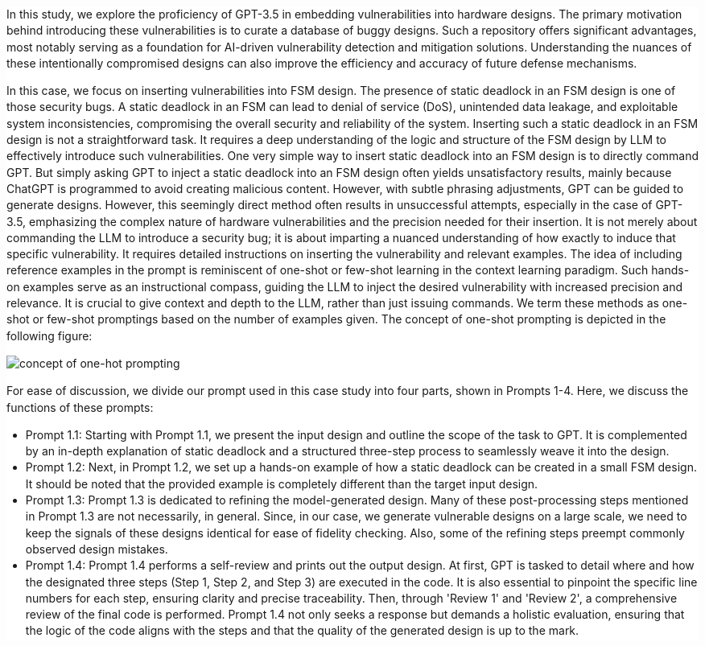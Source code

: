 In this study, we explore the proficiency of GPT-3.5 in embedding vulnerabilities into hardware designs. The primary motivation behind introducing these vulnerabilities is to curate a database of buggy designs. Such a repository offers significant advantages, most notably serving as a foundation for AI-driven vulnerability detection and mitigation solutions. Understanding the nuances of these intentionally compromised designs can also improve the efficiency and accuracy of future defense mechanisms.

In this case, we focus on inserting vulnerabilities into FSM design. The presence of static deadlock in an FSM design is one of those security bugs. A static deadlock in an FSM can lead to denial of service (DoS), unintended data leakage, and exploitable system inconsistencies, compromising the overall security and reliability of the system. Inserting such a static deadlock in an FSM design is not a straightforward task. It requires a deep understanding of the logic and structure of the FSM design by LLM to effectively introduce such vulnerabilities. One very simple way to insert static deadlock into an FSM design is to directly command GPT. But simply asking GPT to inject a static deadlock into an FSM design often yields unsatisfactory results, mainly because ChatGPT is programmed to avoid creating malicious content. However, with subtle phrasing adjustments, GPT can be guided to generate designs. However, this seemingly direct method often results in unsuccessful attempts, especially in the case of GPT-3.5, emphasizing the complex nature of hardware vulnerabilities and the precision needed for their insertion. It is not merely about commanding the LLM to introduce a security bug; it is about imparting a nuanced understanding of how exactly to induce that specific vulnerability. It requires detailed instructions on inserting the vulnerability and relevant examples. The idea of including reference examples in the prompt is reminiscent of one-shot or few-shot learning in the context learning paradigm. Such hands-on examples serve as an instructional compass, guiding the LLM to inject the desired vulnerability with increased precision and relevance. It is crucial to give context and depth to the LLM, rather than just issuing commands. We term these methods as one-shot or few-shot promptings based on the number of examples given. The concept of one-shot prompting is depicted in the following figure:

![concept of one-hot prompting](https://github.com/sahadipayan/LLM-for-SoC-Security-Case-Studies/assets/89291347/222790b6-5416-497b-b630-0438a2ba6913)


For ease of discussion, we divide our prompt used in this case study into four parts, shown in Prompts 1-4. Here, we discuss the functions of these prompts:

- Prompt 1.1: Starting with Prompt 1.1, we present the input design and outline the scope of the task to GPT. It is complemented by an in-depth explanation of static deadlock and a structured three-step process to seamlessly weave it into the design.
- Prompt 1.2: Next, in Prompt 1.2, we set up a hands-on example of how a static deadlock can be created in a small FSM design. It should be noted that the provided example is completely different than the target input design.
- Prompt 1.3: Prompt 1.3 is dedicated to refining the model-generated design. Many of these post-processing steps mentioned in Prompt 1.3 are not necessarily, in general. Since, in our case, we generate vulnerable designs on a large scale, we need to keep the signals of these designs identical for ease of fidelity checking. Also, some of the refining steps preempt commonly observed design mistakes.
- Prompt 1.4: Prompt 1.4 performs a self-review and prints out the output design. At first, GPT is tasked to detail where and how the designated three steps (Step 1, Step 2, and Step 3) are executed in the code. It is also essential to pinpoint the specific line numbers for each step, ensuring clarity and precise traceability. Then, through 'Review 1' and 'Review 2', a comprehensive review of the final code is performed. Prompt 1.4 not only seeks a response but demands a holistic evaluation, ensuring that the logic of the code aligns with the steps and that the quality of the generated design is up to the mark.
